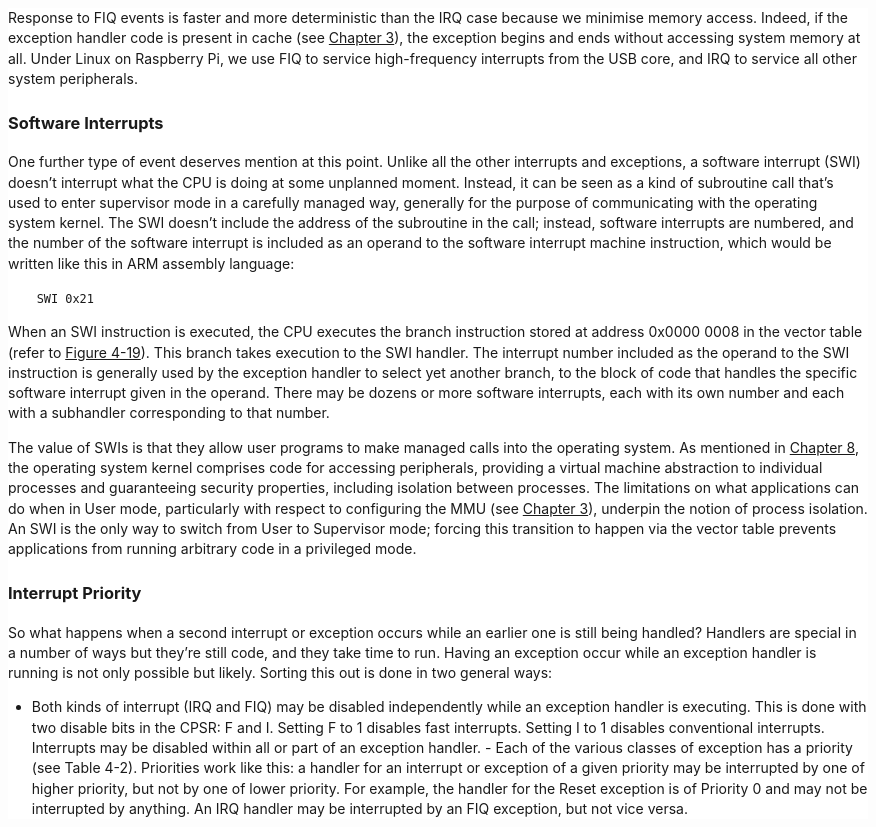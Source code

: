 Response to FIQ events is faster and more deterministic than the IRQ case because we minimise memory access. Indeed, if the exception handler code is present in cache (see [Chapter 3](#06_9781119183938-ch03.xhtml)), the exception begins and ends without accessing system memory at all. Under Linux on Raspberry Pi, we use FIQ to service high-frequency interrupts from the USB core, and IRQ to service all other system peripherals.

### Software Interrupts

One further type of event deserves mention at this point. Unlike all the other interrupts and exceptions, a software interrupt (SWI) doesn’t interrupt what the CPU is doing at some unplanned moment. Instead, it can be seen as a kind of subroutine call that’s used to enter supervisor mode in a carefully managed way, generally for the purpose of communicating with the operating system kernel. The SWI doesn’t include the address of the subroutine in the call; instead, software interrupts are numbered, and the number of the software interrupt is included as an operand to the software interrupt machine instruction, which would be written like this in ARM assembly language:

```
	SWI 0x21
```

When an SWI instruction is executed, the CPU executes the branch instruction stored at address 0x0000 0008 in the vector table (refer to [Figure 4-19](#07_9781119183938-ch04.xhtml#c04-fig-0019)). This branch takes execution to the SWI handler. The interrupt number included as the operand to the SWI instruction is generally used by the exception handler to select yet another branch, to the block of code that handles the specific software interrupt given in the operand. There may be dozens or more software interrupts, each with its own number and each with a subhandler corresponding to that number.

The value of SWIs is that they allow user programs to make managed calls into the operating system. As mentioned in [Chapter 8](#11_9781119183938-ch08.xhtml), the operating system kernel comprises code for accessing peripherals, providing a virtual machine abstraction to individual processes and guaranteeing security properties, including isolation between processes. The limitations on what applications can do when in User mode, particularly with respect to configuring the MMU (see [Chapter 3](#06_9781119183938-ch03.xhtml)), underpin the notion of process isolation. An SWI is the only way to switch from User to Supervisor mode; forcing this transition to happen via the vector table prevents applications from running arbitrary code in a privileged mode.

### Interrupt Priority

So what happens when a second interrupt or exception occurs while an earlier one is still being handled? Handlers are special in a number of ways but they’re still code, and they take time to run. Having an exception occur while an exception handler is running is not only possible but likely. Sorting this out is done in two general ways:

- Both kinds of interrupt (IRQ and FIQ) may be disabled independently while an exception handler is executing. This is done with two disable bits in the CPSR: F and I. Setting F to 1 disables fast interrupts. Setting I to 1 disables conventional interrupts. Interrupts may be disabled within all or part of an exception handler. - Each of the various classes of exception has a priority (see Table 4-2). Priorities work like this: a handler for an interrupt or exception of a given priority may be interrupted by one of higher priority, but not by one of lower priority. For example, the handler for the Reset exception is of Priority 0 and may not be interrupted by anything. An IRQ handler may be interrupted by an FIQ exception, but not vice versa.

<figure> <figcaption>
